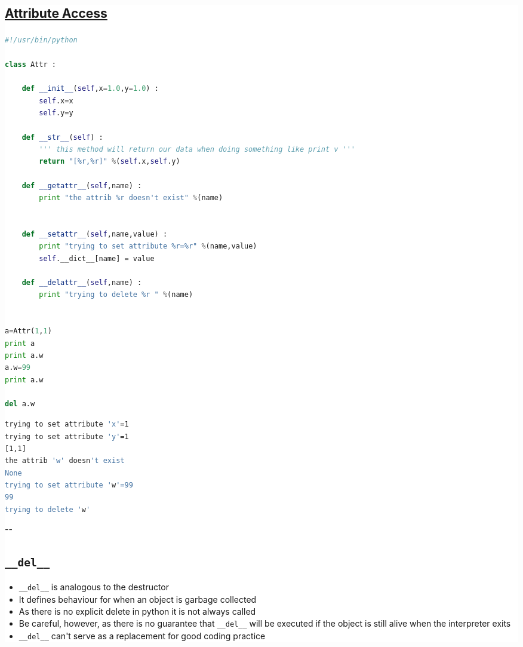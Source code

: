 ## [Attribute Access](https://github.com/NCCA/DemoPythonCode/blob/master/Classes/Attrib.py)

```python
#!/usr/bin/python

class Attr :

	def __init__(self,x=1.0,y=1.0) :
		self.x=x
		self.y=y

	def __str__(self) :
		''' this method will return our data when doing something like print v '''
		return "[%r,%r]" %(self.x,self.y)

	def __getattr__(self,name) :
		print "the attrib %r doesn't exist" %(name)
		

	def __setattr__(self,name,value) :
		print "trying to set attribute %r=%r" %(name,value)
		self.__dict__[name] = value

	def __delattr__(self,name) :
		print "trying to delete %r " %(name)


a=Attr(1,1)
print a
print a.w
a.w=99
print a.w

del a.w
```

```bash
trying to set attribute 'x'=1
trying to set attribute 'y'=1
[1,1]
the attrib 'w' doesn't exist
None
trying to set attribute 'w'=99
99
trying to delete 'w'
```

--

## ```__del__```
- ```__del__``` is analogous to the destructor
- It defines behaviour for when an object is garbage collected
- As there is no explicit delete in python it is not always called
- Be careful, however, as there is no guarantee that ```__del__``` will be executed if the object is still alive when the interpreter exits
- ```__del__``` can't serve as a replacement for good coding practice
